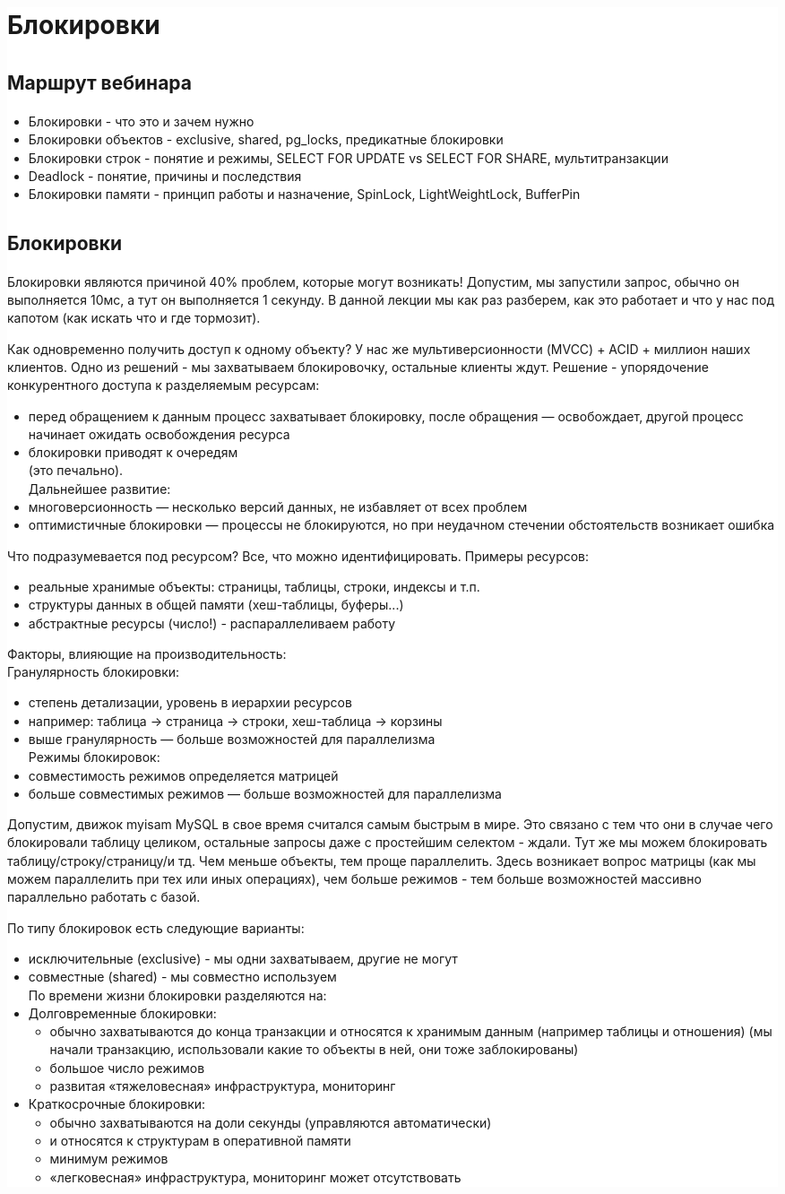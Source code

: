 # Блокировки

## Маршрут вебинара

- Блокировки - что это и зачем нужно
- Блокировки объектов - exclusive, shared, pg_locks, предикатные блокировки
- Блокировки строк - понятие и режимы, SELECT FOR UPDATE vs SELECT FOR SHARE, мультитранзакции
- Deadlock - понятие, причины и последствия
- Блокировки памяти - принцип работы и назначение, SpinLock, LightWeightLock, BufferPin

## Блокировки

Блокировки являются причиной 40% проблем, которые могут возникать! Допустим, мы запустили запрос, обычно он выполняется 10мс, а тут он выполняется 1 секунду. В данной лекции мы как раз разберем, как это работает и что у нас под капотом (как искать что и где тормозит).

Как одновременно получить доступ к одному объекту? У нас же мультиверсионности (MVCC) + ACID + миллион наших клиентов. Одно из решений - мы захватываем блокировочку, остальные клиенты ждут. Решение - упорядочение конкурентного доступа к разделяемым ресурсам:
- перед обращением к данным процесс захватывает блокировку, после обращения
— освобождает, другой процесс начинает ожидать освобождения ресурса
- блокировки приводят к очередям  
(это печально).  
Дальнейшее развитие:
- многоверсионность — несколько версий данных, не избавляет от всех проблем
- оптимистичные блокировки — процессы не блокируются, но при неудачном стечении обстоятельств возникает ошибка 

Что подразумевается под ресурсом? Все, что можно идентифицировать. Примеры ресурсов:
- реальные хранимые объекты: страницы, таблицы, строки, индексы и т.п.
- структуры данных в общей памяти (хеш-таблицы, буферы...)
- абстрактные ресурсы (число!) - распараллеливаем работу

Факторы, влияющие на производительность:  
Гранулярность блокировки:
- степень детализации, уровень в иерархии ресурсов
- например: таблица → страница → строки, хеш-таблица → корзины
- выше гранулярность — больше возможностей для параллелизма  
Режимы блокировок:
- совместимость режимов определяется матрицей
- больше совместимых режимов — больше возможностей для параллелизма

Допустим, движок myisam MySQL в свое время считался самым быстрым в мире. Это связано с тем что они в случае чего блокировали таблицу целиком, остальные запросы даже с простейшим селектом - ждали. Тут же мы можем блокировать таблицу/строку/страницу/и тд. Чем меньше объекты, тем проще параллелить. Здесь возникает вопрос матрицы (как мы можем параллелить при тех или иных операциях), чем больше режимов - тем больше возможностей массивно параллельно работать с базой.

По типу блокировок есть следующие варианты:
- исключительные (exclusive) - мы одни захватываем, другие не могут
- совместные (shared) - мы совместно используем  
По времени жизни блокировки разделяются на:
- Долговременные блокировки:
  - обычно захватываются до конца транзакции и относятся к хранимым данным (например таблицы и отношения) (мы начали транзакцию, использовали какие то объекты в ней, они тоже заблокированы)
  - большое число режимов
  - развитая «тяжеловесная» инфраструктура, мониторинг
- Краткосрочные блокировки:
  - обычно захватываются на доли секунды (управляются автоматически)
  - и относятся к структурам в оперативной памяти
  - минимум режимов
  - «легковесная» инфраструктура, мониторинг может отсутствовать
